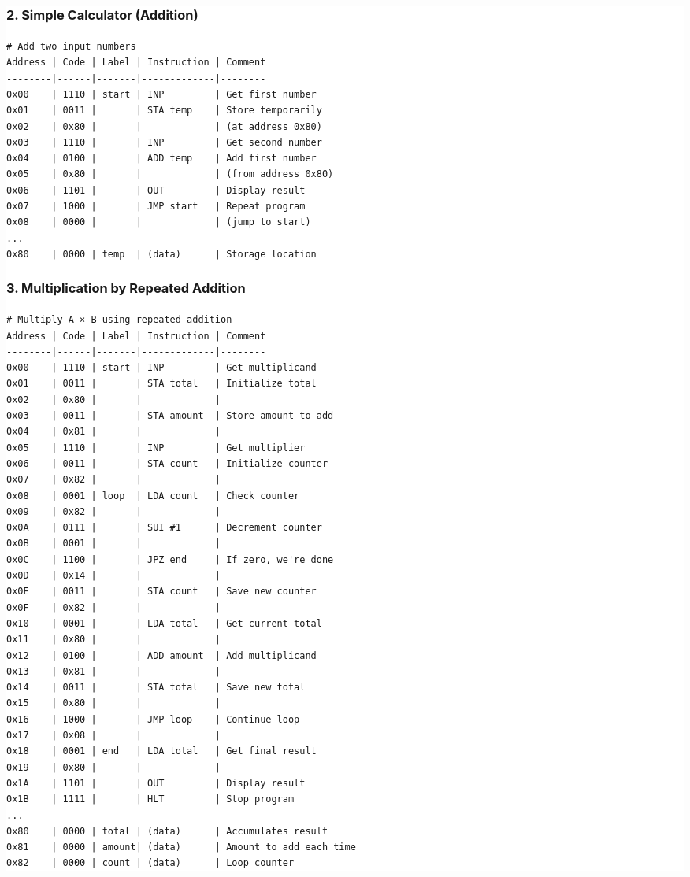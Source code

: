 
### 2. Simple Calculator (Addition)
```assembly
# Add two input numbers
Address | Code | Label | Instruction | Comment
--------|------|-------|-------------|--------
0x00    | 1110 | start | INP         | Get first number
0x01    | 0011 |       | STA temp    | Store temporarily  
0x02    | 0x80 |       |             | (at address 0x80)
0x03    | 1110 |       | INP         | Get second number
0x04    | 0100 |       | ADD temp    | Add first number
0x05    | 0x80 |       |             | (from address 0x80)
0x06    | 1101 |       | OUT         | Display result
0x07    | 1000 |       | JMP start   | Repeat program
0x08    | 0000 |       |             | (jump to start)
...
0x80    | 0000 | temp  | (data)      | Storage location
```

### 3. Multiplication by Repeated Addition
```assembly
# Multiply A × B using repeated addition
Address | Code | Label | Instruction | Comment
--------|------|-------|-------------|--------
0x00    | 1110 | start | INP         | Get multiplicand
0x01    | 0011 |       | STA total   | Initialize total
0x02    | 0x80 |       |             |
0x03    | 0011 |       | STA amount  | Store amount to add
0x04    | 0x81 |       |             |
0x05    | 1110 |       | INP         | Get multiplier
0x06    | 0011 |       | STA count   | Initialize counter
0x07    | 0x82 |       |             |
0x08    | 0001 | loop  | LDA count   | Check counter
0x09    | 0x82 |       |             |
0x0A    | 0111 |       | SUI #1      | Decrement counter
0x0B    | 0001 |       |             |
0x0C    | 1100 |       | JPZ end     | If zero, we're done
0x0D    | 0x14 |       |             |
0x0E    | 0011 |       | STA count   | Save new counter
0x0F    | 0x82 |       |             |
0x10    | 0001 |       | LDA total   | Get current total
0x11    | 0x80 |       |             |
0x12    | 0100 |       | ADD amount  | Add multiplicand
0x13    | 0x81 |       |             |
0x14    | 0011 |       | STA total   | Save new total
0x15    | 0x80 |       |             |
0x16    | 1000 |       | JMP loop    | Continue loop
0x17    | 0x08 |       |             |
0x18    | 0001 | end   | LDA total   | Get final result
0x19    | 0x80 |       |             |
0x1A    | 1101 |       | OUT         | Display result
0x1B    | 1111 |       | HLT         | Stop program
...
0x80    | 0000 | total | (data)      | Accumulates result
0x81    | 0000 | amount| (data)      | Amount to add each time
0x82    | 0000 | count | (data)      | Loop counter
```
